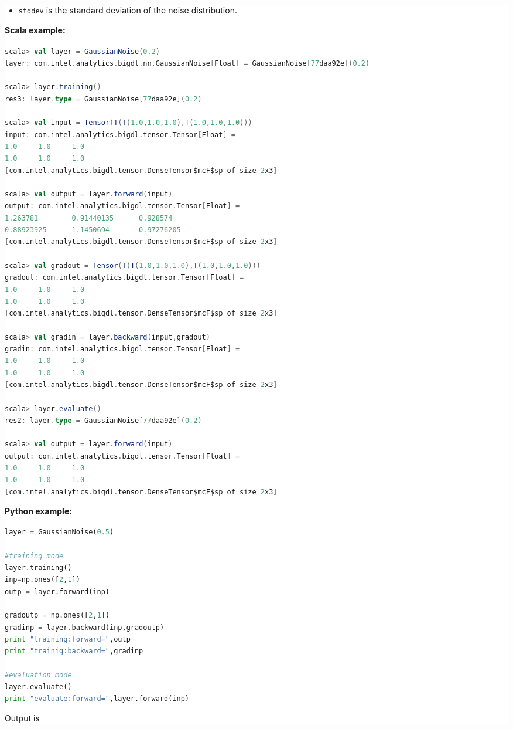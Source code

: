 * `stddev` is the standard deviation of the noise distribution.

**Scala example:**
```scala
scala> val layer = GaussianNoise(0.2)
layer: com.intel.analytics.bigdl.nn.GaussianNoise[Float] = GaussianNoise[77daa92e](0.2)

scala> layer.training()
res3: layer.type = GaussianNoise[77daa92e](0.2)

scala> val input = Tensor(T(T(1.0,1.0,1.0),T(1.0,1.0,1.0)))
input: com.intel.analytics.bigdl.tensor.Tensor[Float] =
1.0     1.0     1.0
1.0     1.0     1.0
[com.intel.analytics.bigdl.tensor.DenseTensor$mcF$sp of size 2x3]

scala> val output = layer.forward(input)
output: com.intel.analytics.bigdl.tensor.Tensor[Float] =
1.263781        0.91440135      0.928574
0.88923925      1.1450694       0.97276205
[com.intel.analytics.bigdl.tensor.DenseTensor$mcF$sp of size 2x3]

scala> val gradout = Tensor(T(T(1.0,1.0,1.0),T(1.0,1.0,1.0)))
gradout: com.intel.analytics.bigdl.tensor.Tensor[Float] =
1.0     1.0     1.0
1.0     1.0     1.0
[com.intel.analytics.bigdl.tensor.DenseTensor$mcF$sp of size 2x3]

scala> val gradin = layer.backward(input,gradout)
gradin: com.intel.analytics.bigdl.tensor.Tensor[Float] =
1.0     1.0     1.0
1.0     1.0     1.0
[com.intel.analytics.bigdl.tensor.DenseTensor$mcF$sp of size 2x3]

scala> layer.evaluate()
res2: layer.type = GaussianNoise[77daa92e](0.2)

scala> val output = layer.forward(input)
output: com.intel.analytics.bigdl.tensor.Tensor[Float] =
1.0     1.0     1.0
1.0     1.0     1.0
[com.intel.analytics.bigdl.tensor.DenseTensor$mcF$sp of size 2x3]
```

**Python example:**
```python
layer = GaussianNoise(0.5) 

#training mode
layer.training()
inp=np.ones([2,1])
outp = layer.forward(inp)

gradoutp = np.ones([2,1])
gradinp = layer.backward(inp,gradoutp)
print "training:forward=",outp
print "trainig:backward=",gradinp

#evaluation mode
layer.evaluate()
print "evaluate:forward=",layer.forward(inp)

```
Output is
```
```